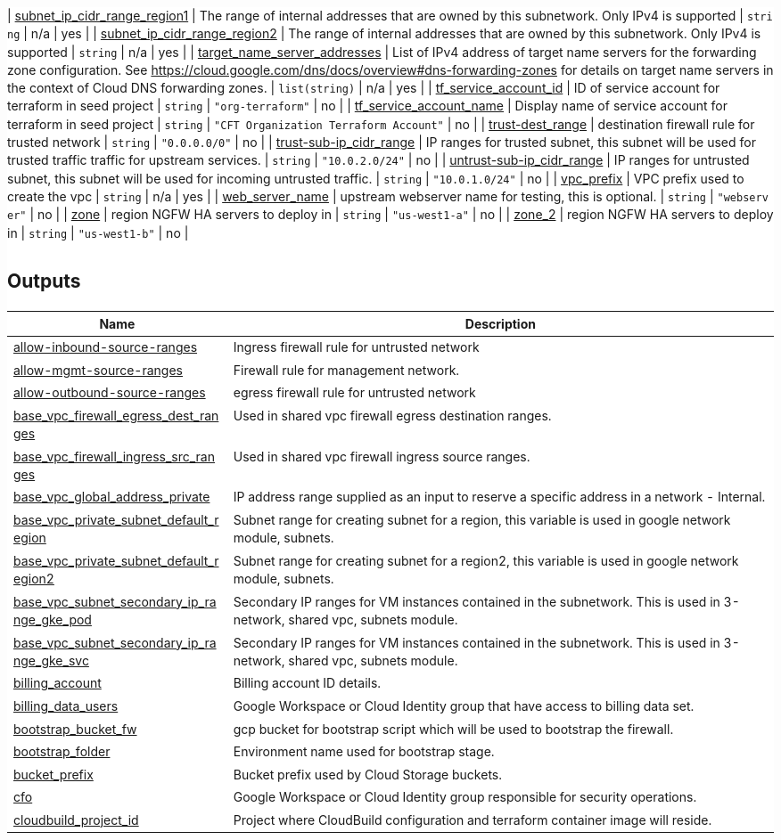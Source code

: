| <a name="input_subnet_ip_cidr_range_region1"></a> [subnet\_ip\_cidr\_range\_region1](#input\_subnet\_ip\_cidr\_range\_region1) | The range of internal addresses that are owned by this subnetwork. Only IPv4 is supported | `string` | n/a | yes |
| <a name="input_subnet_ip_cidr_range_region2"></a> [subnet\_ip\_cidr\_range\_region2](#input\_subnet\_ip\_cidr\_range\_region2) | The range of internal addresses that are owned by this subnetwork. Only IPv4 is supported | `string` | n/a | yes |
| <a name="input_target_name_server_addresses"></a> [target\_name\_server\_addresses](#input\_target\_name\_server\_addresses) | List of IPv4 address of target name servers for the forwarding zone configuration. See https://cloud.google.com/dns/docs/overview#dns-forwarding-zones for details on target name servers in the context of Cloud DNS forwarding zones. | `list(string)` | n/a | yes |
| <a name="input_tf_service_account_id"></a> [tf\_service\_account\_id](#input\_tf\_service\_account\_id) | ID of service account for terraform in seed project | `string` | `"org-terraform"` | no |
| <a name="input_tf_service_account_name"></a> [tf\_service\_account\_name](#input\_tf\_service\_account\_name) | Display name of service account for terraform in seed project | `string` | `"CFT Organization Terraform Account"` | no |
| <a name="input_trust-dest_range"></a> [trust-dest\_range](#input\_trust-dest\_range) | destination firewall rule for trusted network | `string` | `"0.0.0.0/0"` | no |
| <a name="input_trust-sub-ip_cidr_range"></a> [trust-sub-ip\_cidr\_range](#input\_trust-sub-ip\_cidr\_range) | IP ranges for trusted subnet, this subnet will be used for trusted traffic traffic for upstream services. | `string` | `"10.0.2.0/24"` | no |
| <a name="input_untrust-sub-ip_cidr_range"></a> [untrust-sub-ip\_cidr\_range](#input\_untrust-sub-ip\_cidr\_range) | IP ranges for untrusted subnet, this subnet will be used for incoming untrusted traffic. | `string` | `"10.0.1.0/24"` | no |
| <a name="input_vpc_prefix"></a> [vpc\_prefix](#input\_vpc\_prefix) | VPC prefix used to create the vpc | `string` | n/a | yes |
| <a name="input_web_server_name"></a> [web\_server\_name](#input\_web\_server\_name) | upstream webserver name for testing, this is optional. | `string` | `"webserver"` | no |
| <a name="input_zone"></a> [zone](#input\_zone) | region NGFW HA servers to deploy in | `string` | `"us-west1-a"` | no |
| <a name="input_zone_2"></a> [zone\_2](#input\_zone\_2) | region NGFW HA servers to deploy in | `string` | `"us-west1-b"` | no |

## Outputs

| Name | Description |
|------|-------------|
| <a name="output_allow-inbound-source-ranges"></a> [allow-inbound-source-ranges](#output\_allow-inbound-source-ranges) | Ingress firewall rule for untrusted network |
| <a name="output_allow-mgmt-source-ranges"></a> [allow-mgmt-source-ranges](#output\_allow-mgmt-source-ranges) | Firewall rule for management network. |
| <a name="output_allow-outbound-source-ranges"></a> [allow-outbound-source-ranges](#output\_allow-outbound-source-ranges) | egress firewall rule for untrusted network |
| <a name="output_base_vpc_firewall_egress_dest_ranges"></a> [base\_vpc\_firewall\_egress\_dest\_ranges](#output\_base\_vpc\_firewall\_egress\_dest\_ranges) | Used in shared vpc firewall egress destination ranges. |
| <a name="output_base_vpc_firewall_ingress_src_ranges"></a> [base\_vpc\_firewall\_ingress\_src\_ranges](#output\_base\_vpc\_firewall\_ingress\_src\_ranges) | Used in shared vpc firewall ingress source ranges. |
| <a name="output_base_vpc_global_address_private"></a> [base\_vpc\_global\_address\_private](#output\_base\_vpc\_global\_address\_private) | IP address range supplied as an input to reserve a specific address in a network - Internal. |
| <a name="output_base_vpc_private_subnet_default_region"></a> [base\_vpc\_private\_subnet\_default\_region](#output\_base\_vpc\_private\_subnet\_default\_region) | Subnet range for creating subnet for a region, this variable is used in google network module, subnets. |
| <a name="output_base_vpc_private_subnet_default_region2"></a> [base\_vpc\_private\_subnet\_default\_region2](#output\_base\_vpc\_private\_subnet\_default\_region2) | Subnet range for creating subnet for a region2, this variable is used in google network module, subnets. |
| <a name="output_base_vpc_subnet_secondary_ip_range_gke_pod"></a> [base\_vpc\_subnet\_secondary\_ip\_range\_gke\_pod](#output\_base\_vpc\_subnet\_secondary\_ip\_range\_gke\_pod) | Secondary IP ranges for VM instances contained in the subnetwork. This is used in 3-network, shared vpc, subnets module. |
| <a name="output_base_vpc_subnet_secondary_ip_range_gke_svc"></a> [base\_vpc\_subnet\_secondary\_ip\_range\_gke\_svc](#output\_base\_vpc\_subnet\_secondary\_ip\_range\_gke\_svc) | Secondary IP ranges for VM instances contained in the subnetwork. This is used in 3-network, shared vpc, subnets module. |
| <a name="output_billing_account"></a> [billing\_account](#output\_billing\_account) | Billing account ID details. |
| <a name="output_billing_data_users"></a> [billing\_data\_users](#output\_billing\_data\_users) | Google Workspace or Cloud Identity group that have access to billing data set. |
| <a name="output_bootstrap_bucket_fw"></a> [bootstrap\_bucket\_fw](#output\_bootstrap\_bucket\_fw) | gcp bucket for bootstrap script which will be used to bootstrap the firewall. |
| <a name="output_bootstrap_folder"></a> [bootstrap\_folder](#output\_bootstrap\_folder) | Environment name used for bootstrap stage. |
| <a name="output_bucket_prefix"></a> [bucket\_prefix](#output\_bucket\_prefix) | Bucket prefix used by Cloud Storage buckets. |
| <a name="output_cfo"></a> [cfo](#output\_cfo) | Google Workspace or Cloud Identity group responsible for security operations. |
| <a name="output_cloudbuild_project_id"></a> [cloudbuild\_project\_id](#output\_cloudbuild\_project\_id) | Project where CloudBuild configuration and terraform container image will reside. |